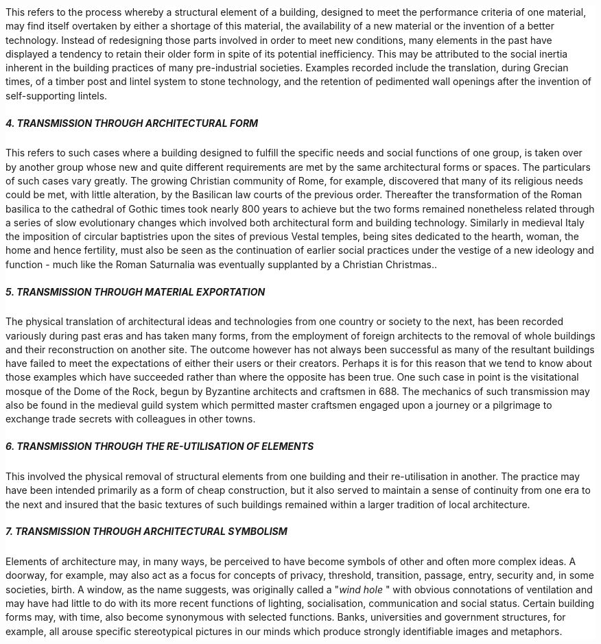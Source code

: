 This refers to the process whereby a structural element of a building, designed to meet the performance criteria of one material, may find itself overtaken by either a shortage of this material, the availability of a new material or the invention of a better technology. Instead of redesigning those parts involved in order to meet new conditions, many elements in the past have displayed a tendency to retain their older form in spite of its potential inefficiency. This may be attributed to the social inertia inherent in the building practices of many pre-industrial societies. Examples recorded include the translation, during Grecian times, of a timber post and lintel system to stone technology, and the retention of pedimented wall openings after the invention of self-supporting lintels.

##### 4\. TRANSMISSION THROUGH ARCHITECTURAL FORM

This refers to such cases where a building designed to fulfill the specific needs and social functions of one group, is taken over by another group whose new and quite different requirements are met by the same architectural forms or spaces. The particulars of such cases vary greatly. The growing Christian community of Rome, for example, discovered that many of its religious needs could be met, with little alteration, by the Basilican law courts of the previous order. Thereafter the transformation of the Roman basilica to the cathedral of Gothic times took nearly 800 years to achieve but the two forms remained nonetheless related through a series of slow evolutionary changes which involved both architectural form and building technology. Similarly in medieval Italy the imposition of circular baptistries upon the sites of previous Vestal temples, being sites dedicated to the hearth, woman, the home and hence fertility, must also be seen as the continuation of earlier social practices under the vestige of a new ideology and function - much like the Roman Saturnalia was eventually supplanted by a Christian Christmas..

##### 5\. TRANSMISSION THROUGH MATERIAL EXPORTATION

The physical translation of architectural ideas and technologies from one country or society to the next, has been recorded variously during past eras and has taken many forms, from the employment of foreign architects to the removal of whole buildings and their reconstruction on another site. The outcome however has not always been successful as many of the resultant buildings have failed to meet the expectations of either their users or their creators. Perhaps it is for this reason that we tend to know about those examples which have succeeded rather than where the opposite has been true. One such case in point is the visitational mosque of the Dome of the Rock, begun by Byzantine architects and craftsmen in 688. The mechanics of such transmission may also be found in the medieval guild system which permitted master craftsmen engaged upon a journey or a pilgrimage to exchange trade secrets with colleagues in other towns.

##### 6\. TRANSMISSION THROUGH THE RE-UTILISATION OF ELEMENTS

This involved the physical removal of structural elements from one building and their re-utilisation in another. The practice may have been intended primarily as a form of cheap construction, but it also served to maintain a sense of continuity from one era to the next and insured that the basic textures of such buildings remained within a larger tradition of local architecture.

##### 7\. TRANSMISSION THROUGH ARCHITECTURAL SYMBOLISM

Elements of architecture may, in many ways, be perceived to have become symbols of other and often more complex ideas. A doorway, for example, may also act as a focus for concepts of privacy, threshold, transition, passage, entry, security and, in some societies, birth. A window, as the name suggests, was originally called a "_wind hole_ " with obvious connotations of ventilation and may have had little to do with its more recent functions of lighting, socialisation, communication and social status. Certain building forms may, with time, also become synonymous with selected functions. Banks, universities and government structures, for example, all arouse specific stereotypical pictures in our minds which produce strongly identifiable images and metaphors.
